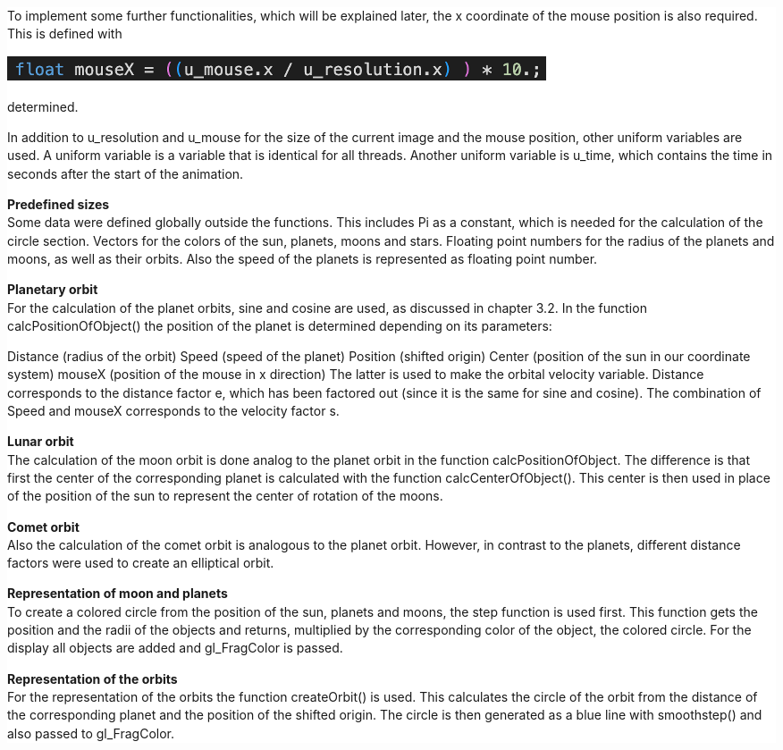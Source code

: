 To implement some further functionalities, which will be explained later, the x coordinate of
the mouse position is also required. This is defined with

![Figure 4: Mouse position](Images/Unbenannt3.png "mousePos")

determined.

In addition to u_resolution and u_mouse for the size of the current image and the mouse
position, other uniform variables are used. A uniform variable is a variable that is identical for
all threads. Another uniform variable is u_time, which contains the time in seconds after the
start of the animation.

**Predefined sizes**\
Some data were defined globally outside the functions. This includes Pi as a constant, which
is needed for the calculation of the circle section. Vectors for the colors of the sun, planets,
moons and stars. Floating point numbers for the radius of the planets and moons, as well as
their orbits. Also the speed of the planets is represented as floating point number.

**Planetary orbit**\
For the calculation of the planet orbits, sine and cosine are used, as discussed in chapter 3.2.
In the function calcPositionOfObject() the position of the planet is determined depending on
its parameters:

Distance (radius of the orbit)
Speed (speed of the planet)
Position (shifted origin)
Center (position of the sun in our coordinate system)
mouseX (position of the mouse in x direction)
The latter is used to make the orbital velocity variable. Distance corresponds to the distance
factor e, which has been factored out (since it is the same for sine and cosine). The
combination of Speed and mouseX corresponds to the velocity factor s.

**Lunar orbit**\
The calculation of the moon orbit is done analog to the planet orbit in the function
calcPositionOfObject. The difference is that first the center of the corresponding planet is
calculated with the function calcCenterOfObject(). This center is then used in place of the
position of the sun to represent the center of rotation of the moons.

**Comet orbit**\
Also the calculation of the comet orbit is analogous to the planet orbit. However, in contrast
to the planets, different distance factors were used to create an elliptical orbit.

**Representation of moon and planets**\
To create a colored circle from the position of the sun, planets and moons, the step function is
used first. This function gets the position and the radii of the objects and returns, multiplied
by the corresponding color of the object, the colored circle. For the display all objects are
added and gl_FragColor is passed.

**Representation of the orbits**\
For the representation of the orbits the function createOrbit() is used. This calculates the circle
of the orbit from the distance of the corresponding planet and the position of the shifted
origin. The circle is then generated as a blue line with smoothstep() and also passed to
gl_FragColor.
